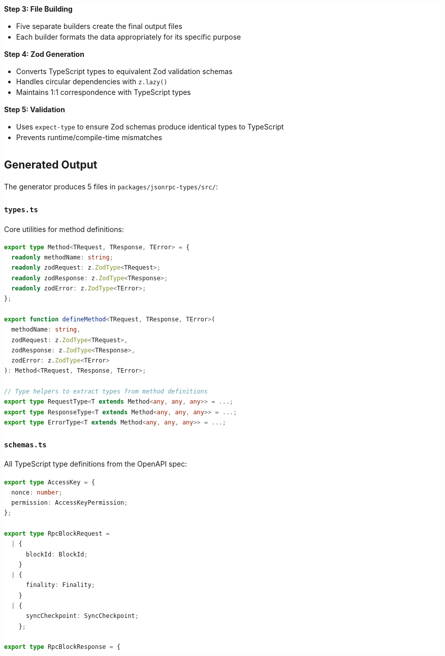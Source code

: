 **Step 3: File Building**

- Five separate builders create the final output files
- Each builder formats the data appropriately for its specific purpose

**Step 4: Zod Generation**

- Converts TypeScript types to equivalent Zod validation schemas
- Handles circular dependencies with `z.lazy()`
- Maintains 1:1 correspondence with TypeScript types

**Step 5: Validation**

- Uses `expect-type` to ensure Zod schemas produce identical types to TypeScript
- Prevents runtime/compile-time mismatches

## Generated Output

The generator produces 5 files in `packages/jsonrpc-types/src/`:

### `types.ts`

Core utilities for method definitions:

```typescript
export type Method<TRequest, TResponse, TError> = {
  readonly methodName: string;
  readonly zodRequest: z.ZodType<TRequest>;
  readonly zodResponse: z.ZodType<TResponse>;
  readonly zodError: z.ZodType<TError>;
};

export function defineMethod<TRequest, TResponse, TError>(
  methodName: string,
  zodRequest: z.ZodType<TRequest>,
  zodResponse: z.ZodType<TResponse>,
  zodError: z.ZodType<TError>
): Method<TRequest, TResponse, TError>;

// Type helpers to extract types from method definitions
export type RequestType<T extends Method<any, any, any>> = ...;
export type ResponseType<T extends Method<any, any, any>> = ...;
export type ErrorType<T extends Method<any, any, any>> = ...;
```

### `schemas.ts`

All TypeScript type definitions from the OpenAPI spec:

```typescript
export type AccessKey = {
  nonce: number;
  permission: AccessKeyPermission;
};

export type RpcBlockRequest =
  | {
      blockId: BlockId;
    }
  | {
      finality: Finality;
    }
  | {
      syncCheckpoint: SyncCheckpoint;
    };

export type RpcBlockResponse = {
```